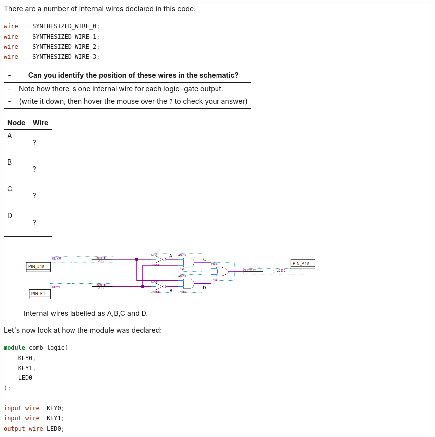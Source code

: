 There are a number of internal wires declared in this code:

```verilog
wire	SYNTHESIZED_WIRE_0;
wire	SYNTHESIZED_WIRE_1;
wire	SYNTHESIZED_WIRE_2;
wire	SYNTHESIZED_WIRE_3;
```

| - | Can you identify the position of these wires in the schematic? |
| - | - |
| - | Note how there is one internal wire for each logic-gate output. |
| - | (write it down, then hover the mouse over the `?` to check your answer) |

| Node | Wire |
| - | - |
| A | <p title="SYNTHESIZED_WIRE_0">?</p> |
| B | <p title="SYNTHESIZED_WIRE_1">?</p> |
| C | <p title="SYNTHESIZED_WIRE_3">?</p> |
| D | <p title="SYNTHESIZED_WIRE_2">?</p> |

<figure>
<img src="../img/circuit/xor_sop_annotated.png" width="600px">
<figcaption>Internal wires labelled as A,B,C and D.</figcaption>
</figure>

Let's now look at how the module was declared:

```verilog
module comb_logic(
	KEY0,
	KEY1,
	LED0
);

input wire	KEY0;
input wire	KEY1;
output wire	LED0;
```
